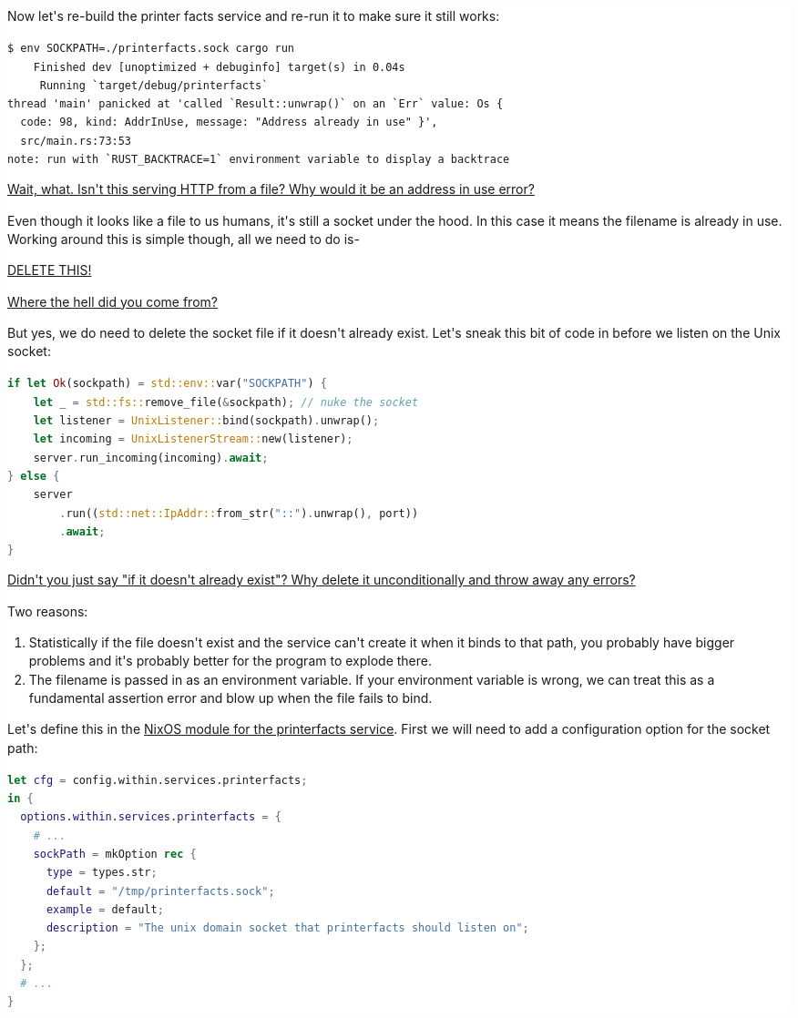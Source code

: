 Now let's re-build the printer facts service and re-run it to make sure it still
works:

```console
$ env SOCKPATH=./printerfacts.sock cargo run
    Finished dev [unoptimized + debuginfo] target(s) in 0.04s
     Running `target/debug/printerfacts`
thread 'main' panicked at 'called `Result::unwrap()` on an `Err` value: Os {
  code: 98, kind: AddrInUse, message: "Address already in use" }',
  src/main.rs:73:53
note: run with `RUST_BACKTRACE=1` environment variable to display a backtrace
```

[Wait, what. Isn't this serving HTTP from a file? Why would it be an address in
use error?](conversation://Mara/wat?smol)

Even though it looks like a file to us humans, it's still a socket under the
hood. In this case it means the filename is already in use. Working around this
is simple though, all we need to do is-

[DELETE THIS!](conversation://Numa/delet?smol)

[Where the hell did you come from?](conversation://Cadey/angy?smol)

But yes, we do need to delete the socket file if it doesn't already exist. Let's
sneak this bit of code in before we listen on the Unix socket:

```rust
if let Ok(sockpath) = std::env::var("SOCKPATH") {
    let _ = std::fs::remove_file(&sockpath); // nuke the socket
    let listener = UnixListener::bind(sockpath).unwrap();
    let incoming = UnixListenerStream::new(listener);
    server.run_incoming(incoming).await;
} else {
    server
        .run((std::net::IpAddr::from_str("::").unwrap(), port))
        .await;
}
```

[Didn't you just say "if it doesn't already exist"? Why delete it
unconditionally and throw away any errors?](conversation://Mara/hmm?smol)

Two reasons:
1. Statistically if the file doesn't exist and the service can't create it when
   it binds to that path, you probably have bigger problems and it's probably
   better for the program to explode there.
2. The filename is passed in as an environment variable. If your environment
   variable is wrong, we can treat this as a fundamental assertion error and
   blow up when the file fails to bind.
   
Let's define this in the [NixOS module for the printerfacts
service](https://github.com/Xe/nixos-configs/blob/master/common/services/printerfacts.nix).
First we will need to add a configuration option for the socket path:

```nix
let cfg = config.within.services.printerfacts;
in {
  options.within.services.printerfacts = {
    # ...
    sockPath = mkOption rec {
      type = types.str;
      default = "/tmp/printerfacts.sock";
      example = default;
      description = "The unix domain socket that printerfacts should listen on";
    };
  };
  # ...
}
```